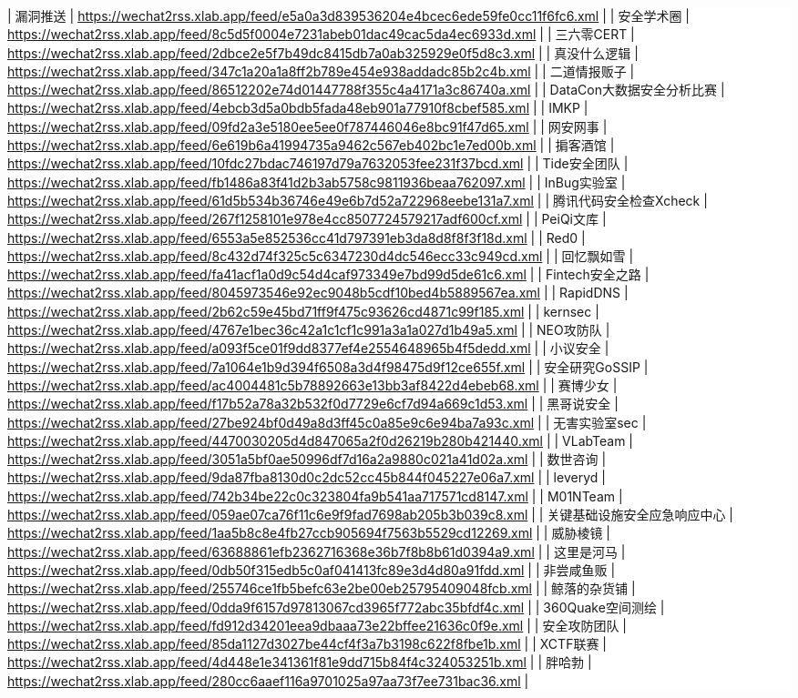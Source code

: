 | 漏洞推送 | https://wechat2rss.xlab.app/feed/e5a0a3d839536204e4bcec6ede59fe0cc11f6fc6.xml |
| 安全学术圈 | https://wechat2rss.xlab.app/feed/8c5d5f0004e7231abeb01dac49cac5da4ec6933d.xml |
| 三六零CERT | https://wechat2rss.xlab.app/feed/2dbce2e5f7b49dc8415db7a0ab325929e0f5d8c3.xml |
| 真没什么逻辑 | https://wechat2rss.xlab.app/feed/347c1a20a1a8ff2b789e454e938addadc85b2c4b.xml |
| 二道情报贩子 | https://wechat2rss.xlab.app/feed/86512202e74d01447788f355c4a4171a3c86740a.xml |
| DataCon大数据安全分析比赛 | https://wechat2rss.xlab.app/feed/4ebcb3d5a0bdb5fada48eb901a77910f8cbef585.xml |
| IMKP | https://wechat2rss.xlab.app/feed/09fd2a3e5180ee5ee0f787446046e8bc91f47d65.xml |
| 网安网事 | https://wechat2rss.xlab.app/feed/6e619b6a41994735a9462c567eb402bc1e7ed00b.xml |
| 掮客酒馆 | https://wechat2rss.xlab.app/feed/10fdc27bdac746197d79a7632053fee231f37bcd.xml |
| Tide安全团队 | https://wechat2rss.xlab.app/feed/fb1486a83f41d2b3ab5758c9811936beaa762097.xml |
| InBug实验室 | https://wechat2rss.xlab.app/feed/61d5b534b36746e49e6b7d52a722968eebe131a7.xml |
| 腾讯代码安全检查Xcheck | https://wechat2rss.xlab.app/feed/267f1258101e978e4cc8507724579217adf600cf.xml |
| PeiQi文库 | https://wechat2rss.xlab.app/feed/6553a5e852536cc41d797391eb3da8d8f8f3f18d.xml |
| Red0 | https://wechat2rss.xlab.app/feed/8c432d74f325c5c6347230d4dc546ecc33c949cd.xml |
| 回忆飘如雪 | https://wechat2rss.xlab.app/feed/fa41acf1a0d9c54d4caf973349e7bd99d5de61c6.xml |
| Fintech安全之路 | https://wechat2rss.xlab.app/feed/8045973546e92ec9048b5cdf10bed4b5889567ea.xml |
| RapidDNS | https://wechat2rss.xlab.app/feed/2b62c59e45bd71ff9f475c93626cd4871c99f185.xml |
| kernsec | https://wechat2rss.xlab.app/feed/4767e1bec36c42a1c1cf1c991a3a1a027d1b49a5.xml |
| NEO攻防队 | https://wechat2rss.xlab.app/feed/a093f5ce01f9dd8377ef4e2554648965b4f5dedd.xml |
| 小议安全 | https://wechat2rss.xlab.app/feed/7a1064e1b9d394f6508a3d4f98475d9f12ce655f.xml |
| 安全研究GoSSIP | https://wechat2rss.xlab.app/feed/ac4004481c5b78892663e13bb3af8422d4ebeb68.xml |
| 赛博少女 | https://wechat2rss.xlab.app/feed/f17b52a78a32b532f0d7729e6cf7d94a669c1d53.xml |
| 黑哥说安全 | https://wechat2rss.xlab.app/feed/27be924bf0d49a8d3ff45c0a85e9c6e94ba7a93c.xml |
| 无害实验室sec | https://wechat2rss.xlab.app/feed/4470030205d4d847065a2f0d26219b280b421440.xml |
| VLabTeam | https://wechat2rss.xlab.app/feed/3051a5bf0ae50996df7d16a2a9880c021a41d02a.xml |
| 数世咨询 | https://wechat2rss.xlab.app/feed/9da87fba8130d0c2dc52cc45b844f045227e06a7.xml |
| leveryd | https://wechat2rss.xlab.app/feed/742b34be22c0c323804fa9b541aa717571cd8147.xml |
| M01NTeam | https://wechat2rss.xlab.app/feed/059ae07ca76f11c6e9f9fad7698ab205b3b039c8.xml |
| 关键基础设施安全应急响应中心 | https://wechat2rss.xlab.app/feed/1aa5b8c8e4fb27ccb905694f7563b5529cd12269.xml |
| 威胁棱镜 | https://wechat2rss.xlab.app/feed/63688861efb2362716368e36b7f8b8b61d0394a9.xml |
| 这里是河马 | https://wechat2rss.xlab.app/feed/0db50f315edb5c0af041413fc89e3d4d80a91fdd.xml |
| 非尝咸鱼贩 | https://wechat2rss.xlab.app/feed/255746ce1fb5befc63e2be00eb25795409048fcb.xml |
| 鲸落的杂货铺 | https://wechat2rss.xlab.app/feed/0dda9f6157d97813067cd3965f772abc35bfdf4c.xml |
| 360Quake空间测绘 | https://wechat2rss.xlab.app/feed/fd912d34201eea9dbaaa73e22bffee21636c0f9e.xml |
| 安全攻防团队 | https://wechat2rss.xlab.app/feed/85da1127d3027be44cf4f3a7b3198c622f8fbe1b.xml |
| XCTF联赛 | https://wechat2rss.xlab.app/feed/4d448e1e341361f81e9dd715b84f4c324053251b.xml |
| 胖哈勃 | https://wechat2rss.xlab.app/feed/280cc6aaef116a9701025a97aa73f7ee731bac36.xml |